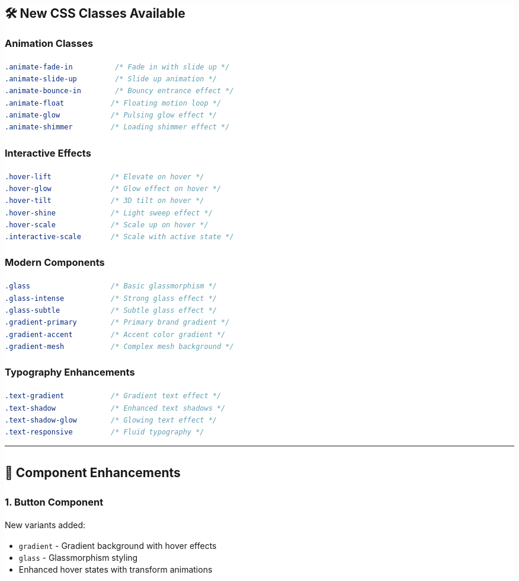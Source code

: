 ## 🛠️ New CSS Classes Available

### Animation Classes
```css
.animate-fade-in          /* Fade in with slide up */
.animate-slide-up         /* Slide up animation */
.animate-bounce-in        /* Bouncy entrance effect */
.animate-float           /* Floating motion loop */
.animate-glow            /* Pulsing glow effect */
.animate-shimmer         /* Loading shimmer effect */
```

### Interactive Effects
```css
.hover-lift              /* Elevate on hover */
.hover-glow              /* Glow effect on hover */
.hover-tilt              /* 3D tilt on hover */
.hover-shine             /* Light sweep effect */
.hover-scale             /* Scale up on hover */
.interactive-scale       /* Scale with active state */
```

### Modern Components
```css
.glass                   /* Basic glassmorphism */
.glass-intense           /* Strong glass effect */
.glass-subtle            /* Subtle glass effect */
.gradient-primary        /* Primary brand gradient */
.gradient-accent         /* Accent color gradient */
.gradient-mesh           /* Complex mesh background */
```

### Typography Enhancements
```css
.text-gradient           /* Gradient text effect */
.text-shadow             /* Enhanced text shadows */
.text-shadow-glow        /* Glowing text effect */
.text-responsive         /* Fluid typography */
```

---

## 🎨 Component Enhancements

### 1. **Button Component**
New variants added:
- `gradient` - Gradient background with hover effects
- `glass` - Glassmorphism styling
- Enhanced hover states with transform animations

